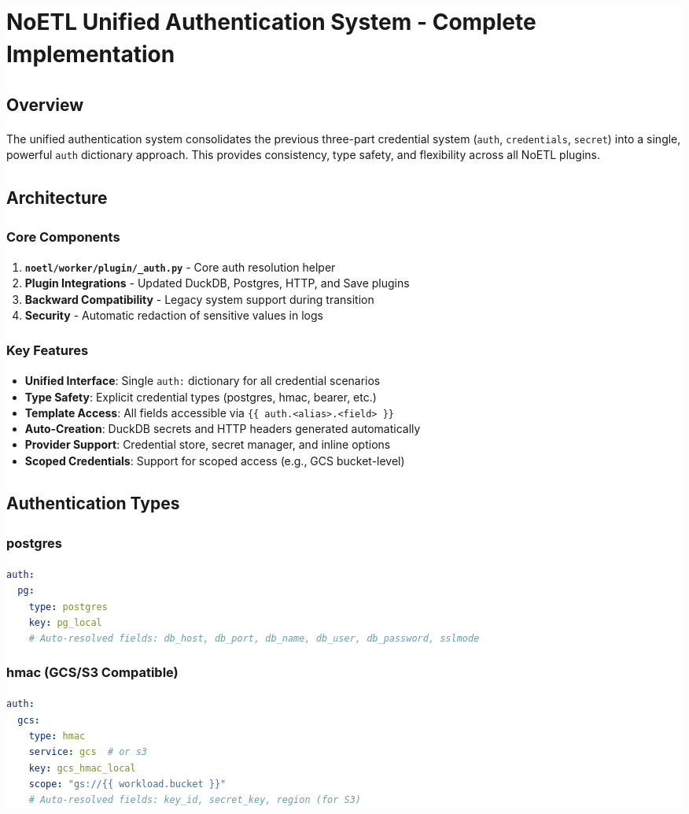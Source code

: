 # NoETL Unified Authentication System - Complete Implementation

## Overview

The unified authentication system consolidates the previous three-part credential system (`auth`, `credentials`, `secret`) into a single, powerful `auth` dictionary approach. This provides consistency, type safety, and flexibility across all NoETL plugins.

## Architecture

### Core Components

1. **`noetl/worker/plugin/_auth.py`** - Core auth resolution helper
2. **Plugin Integrations** - Updated DuckDB, Postgres, HTTP, and Save plugins
3. **Backward Compatibility** - Legacy system support during transition
4. **Security** - Automatic redaction of sensitive values in logs

### Key Features

- **Unified Interface**: Single `auth:` dictionary for all credential scenarios
- **Type Safety**: Explicit credential types (postgres, hmac, bearer, etc.)
- **Template Access**: All fields accessible via `{{ auth.<alias>.<field> }}`
- **Auto-Creation**: DuckDB secrets and HTTP headers generated automatically
- **Provider Support**: Credential store, secret manager, and inline options
- **Scoped Credentials**: Support for scoped access (e.g., GCS bucket-level)

## Authentication Types

### postgres
```yaml
auth:
  pg:
    type: postgres
    key: pg_local
    # Auto-resolved fields: db_host, db_port, db_name, db_user, db_password, sslmode
```

### hmac (GCS/S3 Compatible)
```yaml
auth:
  gcs:
    type: hmac
    service: gcs  # or s3
    key: gcs_hmac_local
    scope: "gs://{{ workload.bucket }}"
    # Auto-resolved fields: key_id, secret_key, region (for S3)
```
